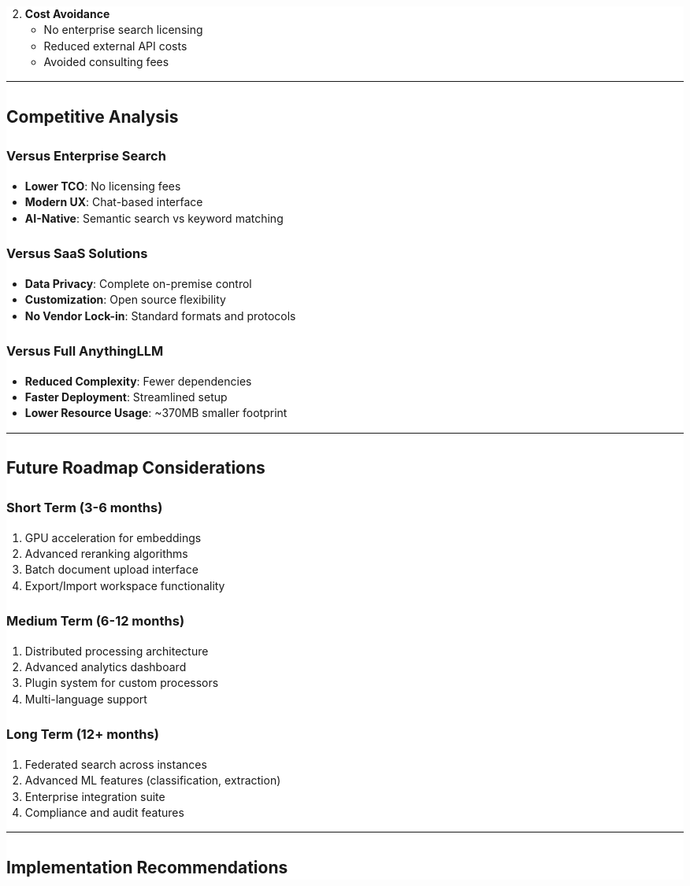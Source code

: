 2. **Cost Avoidance**
   - No enterprise search licensing
   - Reduced external API costs
   - Avoided consulting fees

---

## Competitive Analysis

### Versus Enterprise Search
- **Lower TCO**: No licensing fees
- **Modern UX**: Chat-based interface
- **AI-Native**: Semantic search vs keyword matching

### Versus SaaS Solutions
- **Data Privacy**: Complete on-premise control
- **Customization**: Open source flexibility
- **No Vendor Lock-in**: Standard formats and protocols

### Versus Full AnythingLLM
- **Reduced Complexity**: Fewer dependencies
- **Faster Deployment**: Streamlined setup
- **Lower Resource Usage**: ~370MB smaller footprint

---

## Future Roadmap Considerations

### Short Term (3-6 months)
1. GPU acceleration for embeddings
2. Advanced reranking algorithms
3. Batch document upload interface
4. Export/Import workspace functionality

### Medium Term (6-12 months)
1. Distributed processing architecture
2. Advanced analytics dashboard
3. Plugin system for custom processors
4. Multi-language support

### Long Term (12+ months)
1. Federated search across instances
2. Advanced ML features (classification, extraction)
3. Enterprise integration suite
4. Compliance and audit features

---

## Implementation Recommendations
